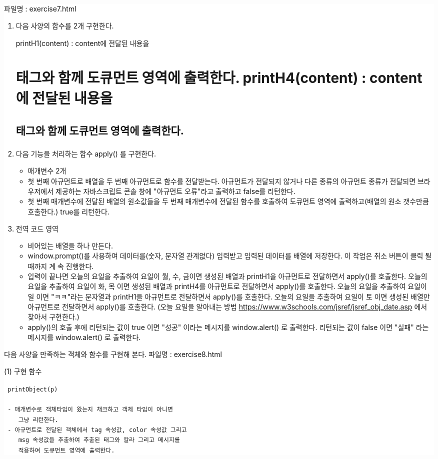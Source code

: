 파일명 : exercise7.html

1. 다음 사양의 함수를 2개 구현한다.

   printH1(content) : content에 전달된 내용을 <h1> 태그와 함께 
   도큐먼트 영역에 출력한다.
   printH4(content) : content에 전달된 내용을 <h2> 태그와 함께 
   도큐먼트 영역에 출력한다.

2. 다음 기능을 처리하는 함수 apply() 를 구현한다.
   - 매개변수 2개
   - 첫 번째 아규먼트로 배열을 두 번째 아규먼트로 함수를 전달받는다.
     아규먼트가 전달되지 않거나 다른 종류의 아규먼트 종류가 전달되면 
     브라우저에서 제공하는 자바스크립트 콘솔 창에
     "아규먼트 오류"라고 출력하고 false를 리턴한다.
   - 첫 번째 매개변수에 전달된 배열의 원소값들을 두 번째 매개변수에 
      전달된 함수를 호출하여 도큐먼트 영역에 출력하고(배열의 원소 
      갯수만큼 호출한다.) true를 리턴한다.

3. 전역 코드 영역
   - 비어있는 배열을 하나 만든다.
   - window.prompt()를 사용하여 데이터를(숫자, 문자열 관계없다) 입력받고 
     입력된 데이터를 배열에 저장한다. 이 작업은 취소 버튼이 클릭 될 때까지 계
      속 진행한다.
   - 입력이 끝나면 
      오늘의 요일을 추출하여 요일이 월, 수, 금이면 생성된 배열과 printH1을 
      아규먼트로 전달하면서 apply()를 호출한다.
      오늘의 요일을 추출하여 요일이 화, 목 이면 생성된 배열과 printH4를 
      아규먼트로 전달하면서 apply()를 호출한다.
      오늘의 요일을 추출하여 요일이 일 이면 "ㅋㅋ"라는 문자열과 printH1을 
      아규먼트로 전달하면서 apply()를 호출한다.
      오늘의 요일을 추출하여 요일이 토 이면 생성된 배열만 아규먼트로 
      전달하면서 apply()를 호출한다.
      (오늘 요일을 알아내는 방법 
       https://www.w3schools.com/jsref/jsref_obj_date.asp 에서  찾아서
       구현한다.)
   - apply()의 호출 후에 리턴되는 값이 true 이면 "성공" 이라는 메시지를 
      window.alert() 로 출력한다.
      리턴되는 값이 false 이면 "실패" 라는 메시지를 window.alert() 로 
      출력한다.





다음 사양을 만족하는 객체와 함수를 구현해 본다.
파일명 : exercise8.html

(1) 구현 함수

     printObject(p)
       
     - 매개변수로 객체타입이 왔는지 채크하고 객체 타입이 아니면 
        그냥 리턴한다.
     - 아규먼트로 전달된 객체에서 tag 속성값, color 속성값 그리고 
        msg 속성값을 추출하여 추출된 태그와 칼라 그리고 메시지를
        적용하여 도큐먼트 영역에 출력한다.
